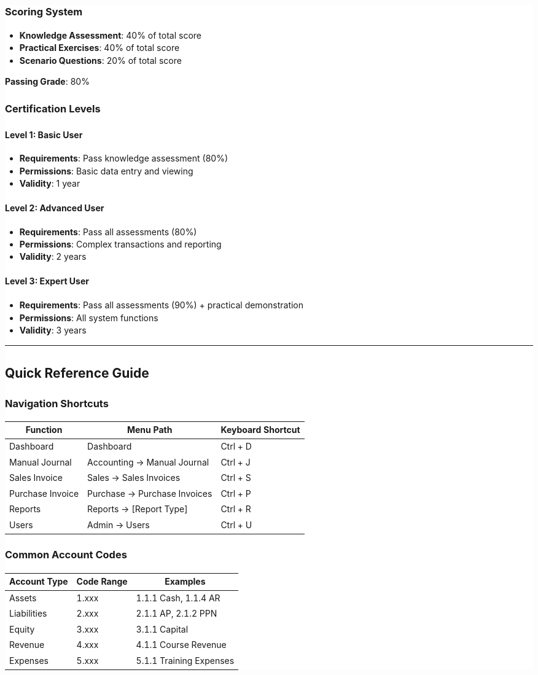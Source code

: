 ### Scoring System

-   **Knowledge Assessment**: 40% of total score
-   **Practical Exercises**: 40% of total score
-   **Scenario Questions**: 20% of total score

**Passing Grade**: 80%

### Certification Levels

#### Level 1: Basic User

-   **Requirements**: Pass knowledge assessment (80%)
-   **Permissions**: Basic data entry and viewing
-   **Validity**: 1 year

#### Level 2: Advanced User

-   **Requirements**: Pass all assessments (80%)
-   **Permissions**: Complex transactions and reporting
-   **Validity**: 2 years

#### Level 3: Expert User

-   **Requirements**: Pass all assessments (90%) + practical demonstration
-   **Permissions**: All system functions
-   **Validity**: 3 years

---

## Quick Reference Guide

### Navigation Shortcuts

| Function         | Menu Path                    | Keyboard Shortcut |
| ---------------- | ---------------------------- | ----------------- |
| Dashboard        | Dashboard                    | Ctrl + D          |
| Manual Journal   | Accounting → Manual Journal  | Ctrl + J          |
| Sales Invoice    | Sales → Sales Invoices       | Ctrl + S          |
| Purchase Invoice | Purchase → Purchase Invoices | Ctrl + P          |
| Reports          | Reports → [Report Type]      | Ctrl + R          |
| Users            | Admin → Users                | Ctrl + U          |

### Common Account Codes

| Account Type | Code Range | Examples                |
| ------------ | ---------- | ----------------------- |
| Assets       | 1.xxx      | 1.1.1 Cash, 1.1.4 AR    |
| Liabilities  | 2.xxx      | 2.1.1 AP, 2.1.2 PPN     |
| Equity       | 3.xxx      | 3.1.1 Capital           |
| Revenue      | 4.xxx      | 4.1.1 Course Revenue    |
| Expenses     | 5.xxx      | 5.1.1 Training Expenses |
